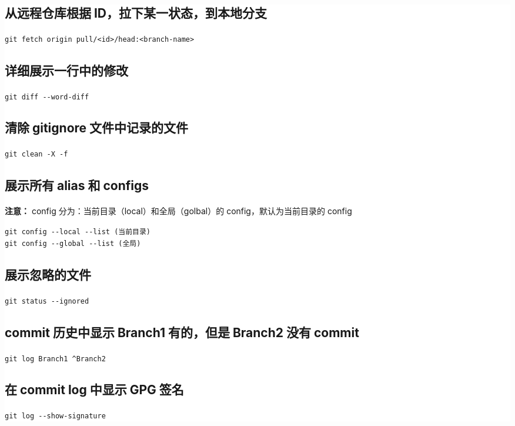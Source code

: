 

## 从远程仓库根据 ID，拉下某一状态，到本地分支

```
git fetch origin pull/<id>/head:<branch-name>
```



## 详细展示一行中的修改

```
git diff --word-diff
```



## 清除 gitignore 文件中记录的文件

```
git clean -X -f
```



## 展示所有 alias 和 configs

**注意：** config 分为：当前目录（local）和全局（golbal）的 config，默认为当前目录的 config

```
git config --local --list (当前目录)
git config --global --list (全局)
```



## 展示忽略的文件

```
git status --ignored
```



## commit 历史中显示 Branch1 有的，但是 Branch2 没有 commit

```
git log Branch1 ^Branch2
```



## 在 commit log 中显示 GPG 签名

```
git log --show-signature
```
